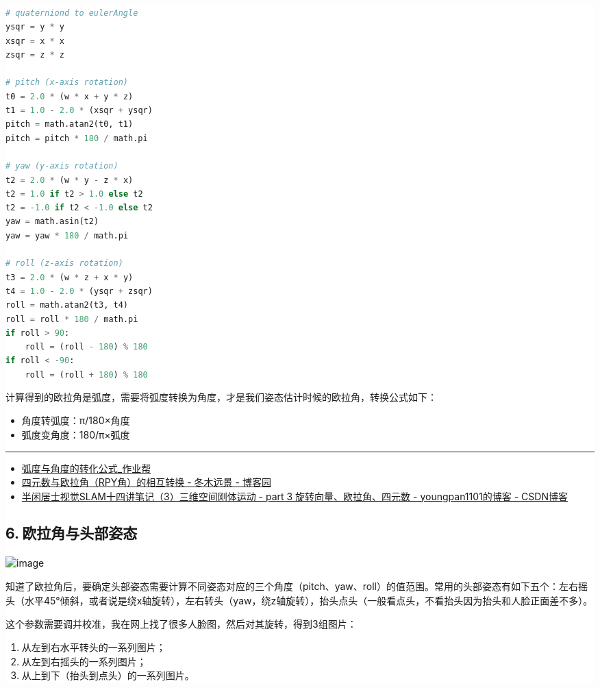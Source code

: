 ```python
# quaterniond to eulerAngle
ysqr = y * y
xsqr = x * x
zsqr = z * z

# pitch (x-axis rotation)
t0 = 2.0 * (w * x + y * z)
t1 = 1.0 - 2.0 * (xsqr + ysqr)
pitch = math.atan2(t0, t1)
pitch = pitch * 180 / math.pi

# yaw (y-axis rotation)
t2 = 2.0 * (w * y - z * x)
t2 = 1.0 if t2 > 1.0 else t2
t2 = -1.0 if t2 < -1.0 else t2
yaw = math.asin(t2)
yaw = yaw * 180 / math.pi

# roll (z-axis rotation)
t3 = 2.0 * (w * z + x * y)
t4 = 1.0 - 2.0 * (ysqr + zsqr)
roll = math.atan2(t3, t4)
roll = roll * 180 / math.pi
if roll > 90:
	roll = (roll - 180) % 180
if roll < -90:
	roll = (roll + 180) % 180
```

计算得到的欧拉角是弧度，需要将弧度转换为角度，才是我们姿态估计时候的欧拉角，转换公式如下：

- 角度转弧度：π/180×角度
- 弧度变角度：180/π×弧度

----

- [弧度与角度的转化公式_作业帮
](https://www.zybang.com/question/4319e3e016d6acf1666754c74f2cec00.html)
- [四元数与欧拉角（RPY角）的相互转换 - 冬木远景 - 博客园](https://www.cnblogs.com/21207-iHome/p/6894128.html)
- [半闲居士视觉SLAM十四讲笔记（3）三维空间刚体运动 - part 3 旋转向量、欧拉角、四元数 - youngpan1101的博客 - CSDN博客](https://blog.csdn.net/youngpan1101/article/details/71086851)

## 6. 欧拉角与头部姿态

![image](https://user-images.githubusercontent.com/7320657/48320768-2362fb00-e658-11e8-8043-4499936d81c9.png)

知道了欧拉角后，要确定头部姿态需要计算不同姿态对应的三个角度（pitch、yaw、roll）的值范围。常用的头部姿态有如下五个：左右摇头（水平45°倾斜，或者说是绕x轴旋转），左右转头（yaw，绕z轴旋转），抬头点头（一般看点头，不看抬头因为抬头和人脸正面差不多）。

这个参数需要调并校准，我在网上找了很多人脸图，然后对其旋转，得到3组图片：
1. 从左到右水平转头的一系列图片；
2. 从左到右摇头的一系列图片；
3. 从上到下（抬头到点头）的一系列图片。
